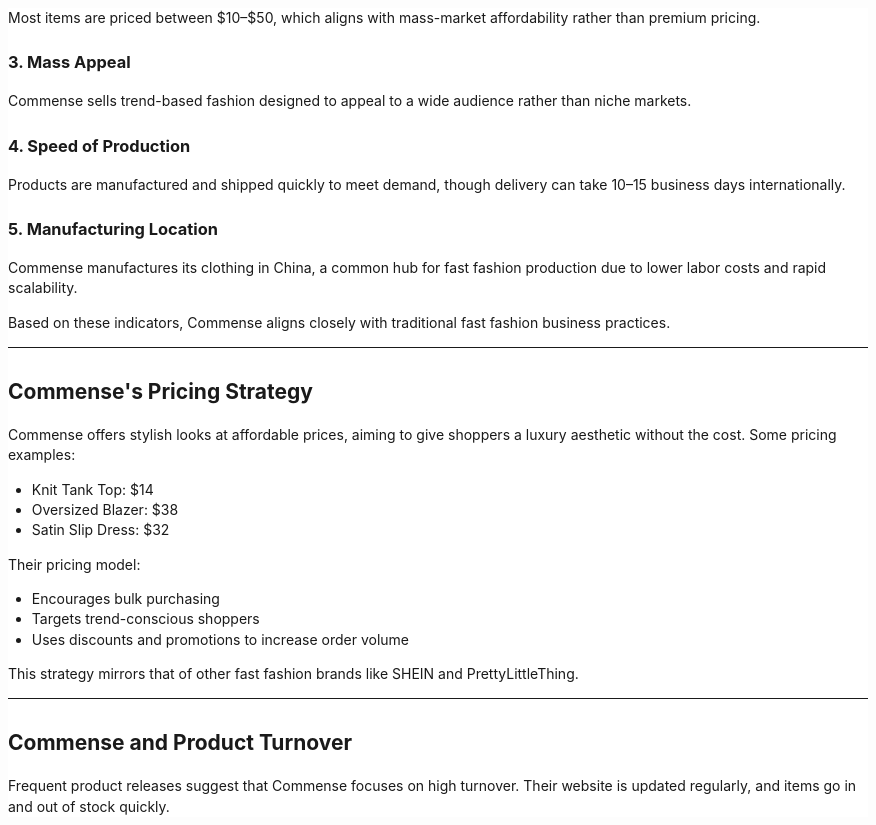 Most items are priced between \$10–\$50, which aligns with mass-market affordability rather than premium pricing.

<ins class="adsbygoogle"
     style="display:block"
     data-ad-client="ca-pub-2784742237479601"
     data-ad-slot="3760872290"
     data-ad-format="auto"
     data-full-width-responsive="true"></ins>
<script>
     (adsbygoogle = window.adsbygoogle || []).push({});
</script>

### 3. Mass Appeal

Commense sells trend-based fashion designed to appeal to a wide audience rather than niche markets.

### 4. Speed of Production

Products are manufactured and shipped quickly to meet demand, though delivery can take 10–15 business days internationally.

### 5. Manufacturing Location

Commense manufactures its clothing in China, a common hub for fast fashion production due to lower labor costs and rapid scalability.

Based on these indicators, Commense aligns closely with traditional fast fashion business practices.

---

## Commense's Pricing Strategy

Commense offers stylish looks at affordable prices, aiming to give shoppers a luxury aesthetic without the cost. Some pricing examples:

* Knit Tank Top: \$14
* Oversized Blazer: \$38
* Satin Slip Dress: \$32

Their pricing model:

* Encourages bulk purchasing
* Targets trend-conscious shoppers
* Uses discounts and promotions to increase order volume

This strategy mirrors that of other fast fashion brands like SHEIN and PrettyLittleThing.

---

## Commense and Product Turnover

Frequent product releases suggest that Commense focuses on high turnover. Their website is updated regularly, and items go in and out of stock quickly.
